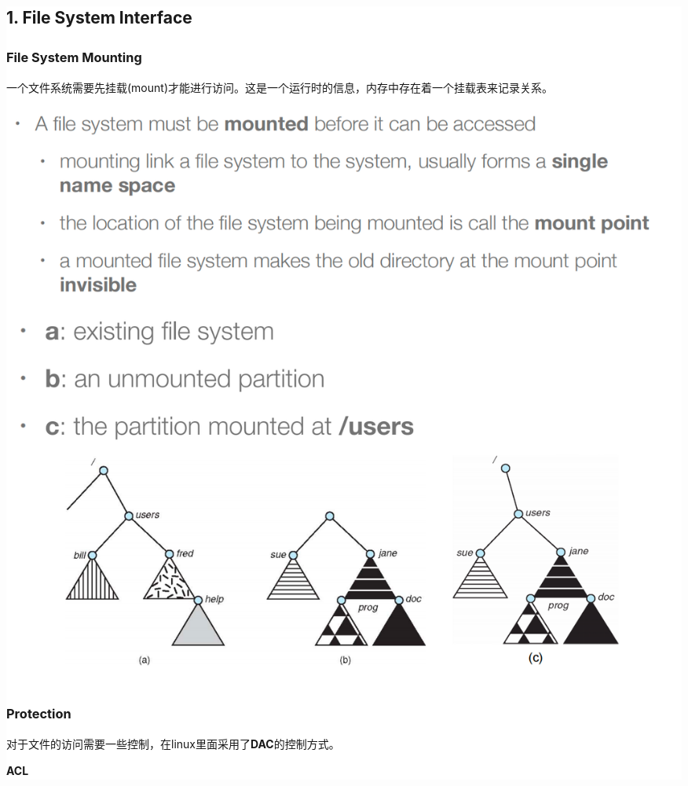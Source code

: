 
## 1. File System Interface

### File System Mounting

一个文件系统需要先挂载(mount)才能进行访问。这是一个运行时的信息，内存中存在着一个挂载表来记录关系。

![image-20230522102411554](../img/5.20/image-20230522102411554.png)![image-20230522102418253](../img/5.20/image-20230522102418253.png)

### Protection

对于文件的访问需要一些控制，在linux里面采用了**DAC**的控制方式。

**ACL**
